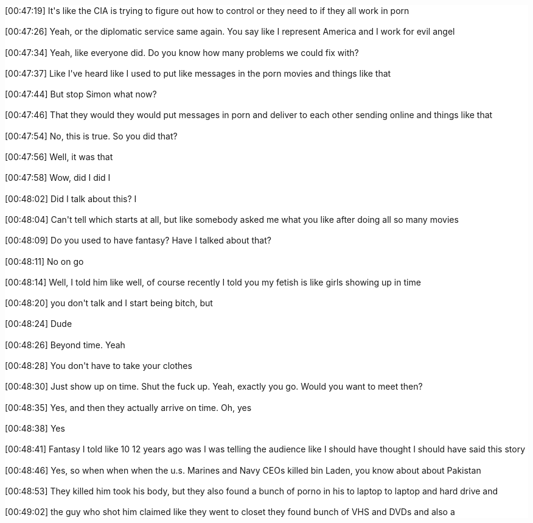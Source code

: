 [<a id="00-47-19">00:47:19</a>]  It's like the CIA is trying to figure out how to control or they need to if they all work in porn

[<a id="00-47-26">00:47:26</a>]  Yeah, or the diplomatic service same again. You say like I represent America and I work for evil angel

[<a id="00-47-34">00:47:34</a>]  Yeah, like everyone did. Do you know how many problems we could fix with?

[<a id="00-47-37">00:47:37</a>]  Like I've heard like I used to put like messages in the porn movies and things like that

[<a id="00-47-44">00:47:44</a>]  But stop Simon what now?

[<a id="00-47-46">00:47:46</a>]  That they would they would put messages in porn and deliver to each other sending online and things like that

[<a id="00-47-54">00:47:54</a>]  No, this is true. So you did that?

[<a id="00-47-56">00:47:56</a>]  Well, it was that

[<a id="00-47-58">00:47:58</a>]  Wow, did I did I

[<a id="00-48-02">00:48:02</a>]  Did I talk about this? I

[<a id="00-48-04">00:48:04</a>]  Can't tell which starts at all, but like somebody asked me what you like after doing all so many movies

[<a id="00-48-09">00:48:09</a>]  Do you used to have fantasy? Have I talked about that?

[<a id="00-48-11">00:48:11</a>]  No on go

[<a id="00-48-14">00:48:14</a>]  Well, I told him like well, of course recently I told you my fetish is like girls showing up in time

[<a id="00-48-20">00:48:20</a>]  you don't talk and I start being bitch, but

[<a id="00-48-24">00:48:24</a>]  Dude

[<a id="00-48-26">00:48:26</a>]  Beyond time. Yeah

[<a id="00-48-28">00:48:28</a>]  You don't have to take your clothes

[<a id="00-48-30">00:48:30</a>]  Just show up on time. Shut the fuck up. Yeah, exactly you go. Would you want to meet then?

[<a id="00-48-35">00:48:35</a>]  Yes, and then they actually arrive on time. Oh, yes

[<a id="00-48-38">00:48:38</a>]  Yes

[<a id="00-48-41">00:48:41</a>]  Fantasy I told like 10 12 years ago was I was telling the audience like I should have thought I should have said this story

[<a id="00-48-46">00:48:46</a>]  Yes, so when when when the u.s. Marines and Navy CEOs killed bin Laden, you know about about Pakistan

[<a id="00-48-53">00:48:53</a>]  They killed him took his body, but they also found a bunch of porno in his to laptop to laptop and hard drive and

[<a id="00-49-02">00:49:02</a>]  the guy who shot him claimed like they went to closet they found bunch of VHS and DVDs and also a
